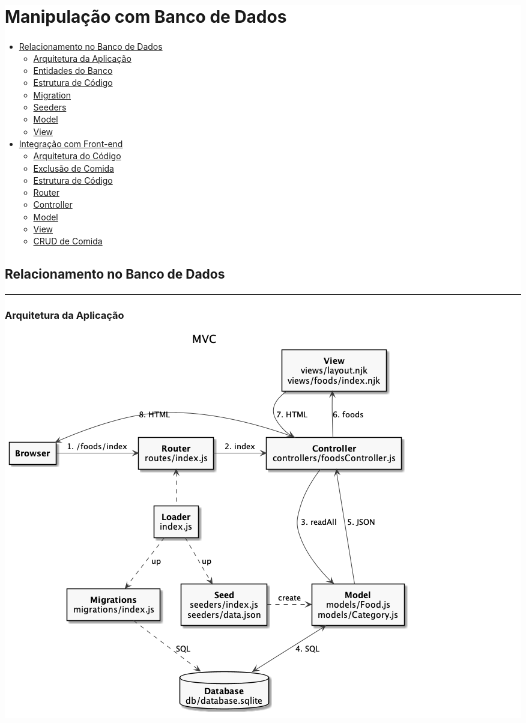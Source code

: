 # Manipulação com Banco de Dados

  - [Relacionamento no Banco de Dados](#relacionamento-no-banco-de-dados)
    - [Arquitetura da Aplicação](#arquitetura-da-aplicação)
    - [Entidades do Banco](#entidades-do-banco)
    - [Estrutura de Código](#estrutura-de-código)
    - [Migration](#migration)
    - [Seeders](#seeders)
    - [Model](#model)
    - [View](#view)
  - [Integração com Front-end](#integração-com-front-end)
    - [Arquitetura do Código](#arquitetura-do-código)
    - [Exclusão de Comida](#exclusão-de-comida)
    - [Estrutura de Código](#estrutura-de-código-1)
    - [Router](#router)
    - [Controller](#controller)
    - [Model](#model-1)
    - [View](#view-1)
    - [CRUD de Comida](#crud-de-comida)

## Relacionamento no Banco de Dados

---

### Arquitetura da Aplicação

![](assets/mvc.png)
